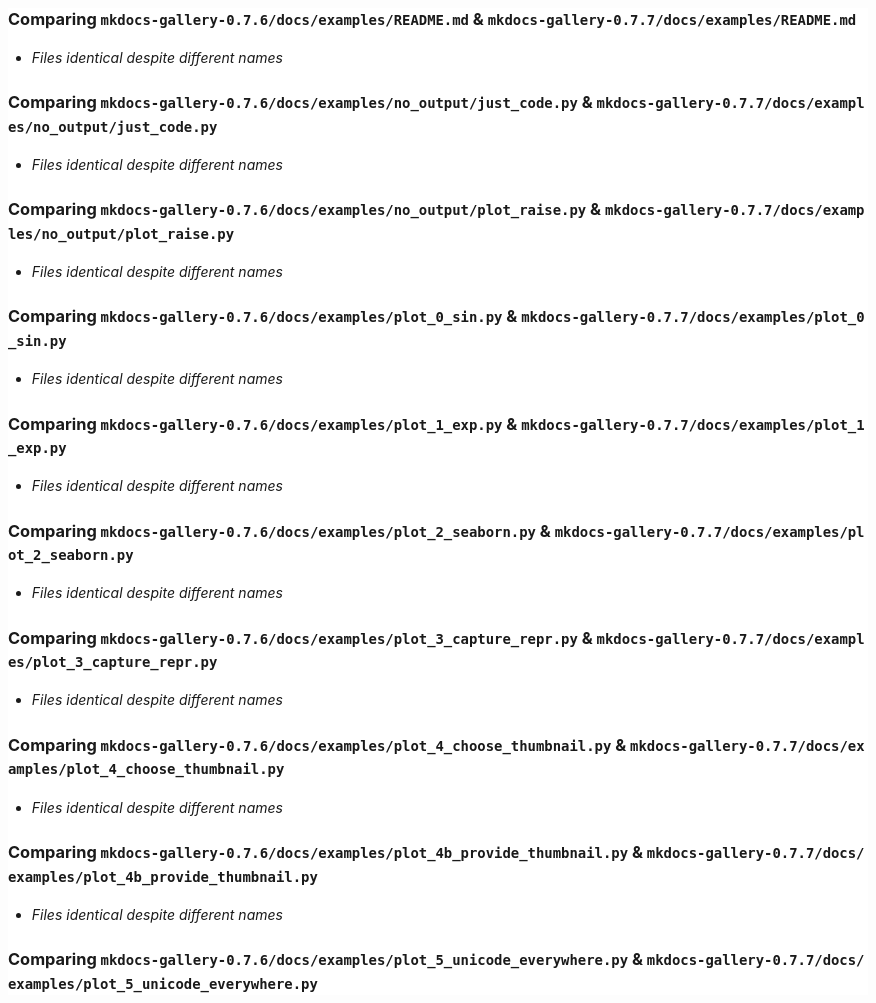 ### Comparing `mkdocs-gallery-0.7.6/docs/examples/README.md` & `mkdocs-gallery-0.7.7/docs/examples/README.md`

 * *Files identical despite different names*

### Comparing `mkdocs-gallery-0.7.6/docs/examples/no_output/just_code.py` & `mkdocs-gallery-0.7.7/docs/examples/no_output/just_code.py`

 * *Files identical despite different names*

### Comparing `mkdocs-gallery-0.7.6/docs/examples/no_output/plot_raise.py` & `mkdocs-gallery-0.7.7/docs/examples/no_output/plot_raise.py`

 * *Files identical despite different names*

### Comparing `mkdocs-gallery-0.7.6/docs/examples/plot_0_sin.py` & `mkdocs-gallery-0.7.7/docs/examples/plot_0_sin.py`

 * *Files identical despite different names*

### Comparing `mkdocs-gallery-0.7.6/docs/examples/plot_1_exp.py` & `mkdocs-gallery-0.7.7/docs/examples/plot_1_exp.py`

 * *Files identical despite different names*

### Comparing `mkdocs-gallery-0.7.6/docs/examples/plot_2_seaborn.py` & `mkdocs-gallery-0.7.7/docs/examples/plot_2_seaborn.py`

 * *Files identical despite different names*

### Comparing `mkdocs-gallery-0.7.6/docs/examples/plot_3_capture_repr.py` & `mkdocs-gallery-0.7.7/docs/examples/plot_3_capture_repr.py`

 * *Files identical despite different names*

### Comparing `mkdocs-gallery-0.7.6/docs/examples/plot_4_choose_thumbnail.py` & `mkdocs-gallery-0.7.7/docs/examples/plot_4_choose_thumbnail.py`

 * *Files identical despite different names*

### Comparing `mkdocs-gallery-0.7.6/docs/examples/plot_4b_provide_thumbnail.py` & `mkdocs-gallery-0.7.7/docs/examples/plot_4b_provide_thumbnail.py`

 * *Files identical despite different names*

### Comparing `mkdocs-gallery-0.7.6/docs/examples/plot_5_unicode_everywhere.py` & `mkdocs-gallery-0.7.7/docs/examples/plot_5_unicode_everywhere.py`
